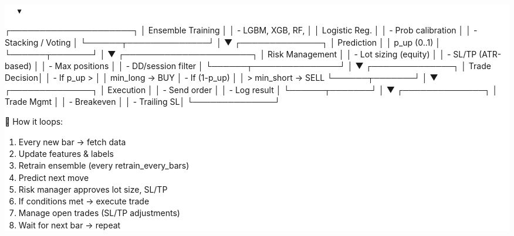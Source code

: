        ▼
┌─────────────────────┐
│ Ensemble Training   │
│ - LGBM, XGB, RF,    │
│   Logistic Reg.     │
│ - Prob calibration  │
│ - Stacking / Voting │
└──────┬──────────────┘
       │
       ▼
┌──────────────┐
│ Prediction   │
│ p_up (0..1)  │
└──────┬───────┘
       │
       ▼
┌──────────────────────┐
│ Risk Management       │
│ - Lot sizing (equity) │
│ - SL/TP (ATR-based)   │
│ - Max positions       │
│ - DD/session filter   │
└──────┬───────────────┘
       │
       ▼
┌──────────────┐
│ Trade Decision│
│ - If p_up >   │
│   min_long → BUY
│ - If (1-p_up) │
│   > min_short → SELL
└──────┬───────┘
       │
       ▼
┌──────────────┐
│ Execution    │
│ - Send order │
│ - Log result │
└──────┬───────┘
       │
       ▼
┌──────────────┐
│ Trade Mgmt   │
│ - Breakeven  │
│ - Trailing SL│
└──────────────┘

🧠 How it loops:
1. Every new bar → fetch data
2. Update features & labels
3. Retrain ensemble (every retrain_every_bars)
4. Predict next move
5. Risk manager approves lot size, SL/TP
6. If conditions met → execute trade
7. Manage open trades (SL/TP adjustments)
8. Wait for next bar → repeat
